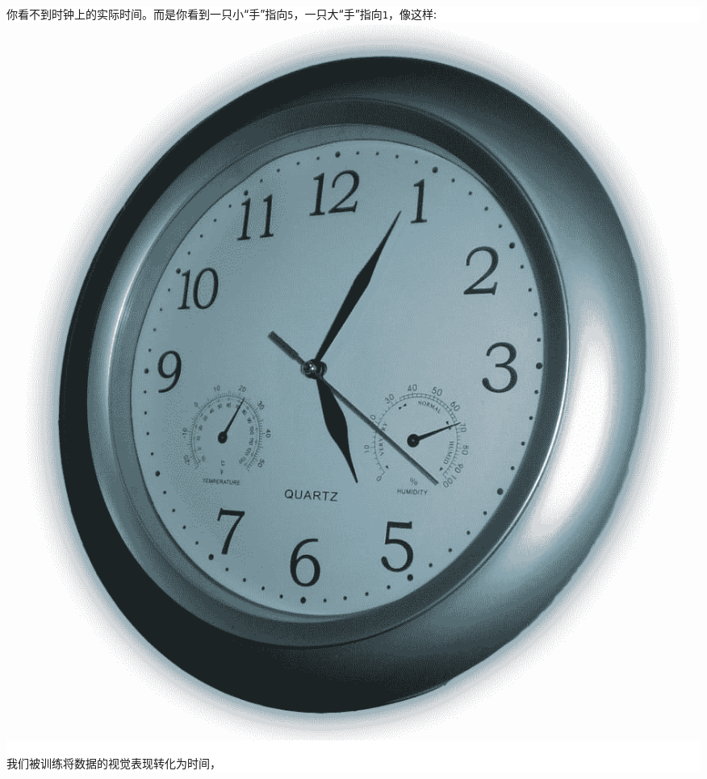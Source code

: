 你看不到时钟上的实际时间。而是你看到一只小“手”指向`5`，一只大“手”指向`1`，像这样:![](img/7648b45e7155c049c4a7b241ba35f51c.png)

我们被训练将数据的视觉表现转化为时间，

